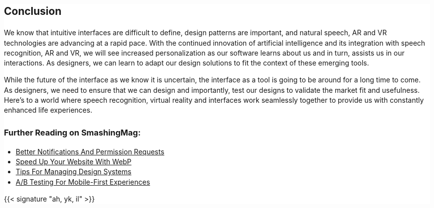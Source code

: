 ## Conclusion

We know that intuitive interfaces are difficult to define, design patterns are important, and natural speech, AR and VR technologies are advancing at a rapid pace. With the continued innovation of artificial intelligence and its integration with speech recognition, AR and VR, we will see increased personalization as our software learns about us and in turn, assists us in our interactions. As designers, we can learn to adapt our design solutions to fit the context of these emerging tools.

While the future of the interface as we know it is uncertain, the interface as a tool is going to be around for a long time to come. As designers, we need to ensure that we can design and importantly, test our designs to validate the market fit and usefulness. Here’s to a world where speech recognition, virtual reality and interfaces work seamlessly together to provide us with constantly enhanced life experiences.

### <span class="rh">Further Reading</span> on SmashingMag:

<ul>
<li><a title="Read 'Better Notifications And Permission Requests'" href="https://www.smashingmagazine.com/2019/04/privacy-better-notifications-ux-permission-requests/" rel="bookmark">Better Notifications And Permission Requests</a></li>
<li><a title="Read 'Speed Up Your Website With WebP'" href="https://www.smashingmagazine.com/2019/10/speed-up-your-website-webp/" rel="bookmark">Speed Up Your Website With WebP</a></li>
<li><a title="Read 'Tips For Managing Design Systems'" href="https://www.smashingmagazine.com/2019/05/tips-managing-design-systems/" rel="bookmark">Tips For Managing Design Systems</a></li>
<li><a title="Read 'A/B Testing For Mobile-First Experiences'" href="https://www.smashingmagazine.com/2019/02/testing-mobile-first-experiences/" rel="bookmark">A/B Testing For Mobile-First Experiences</a></li>
</ul>

{{< signature "ah, yk, il" >}}
